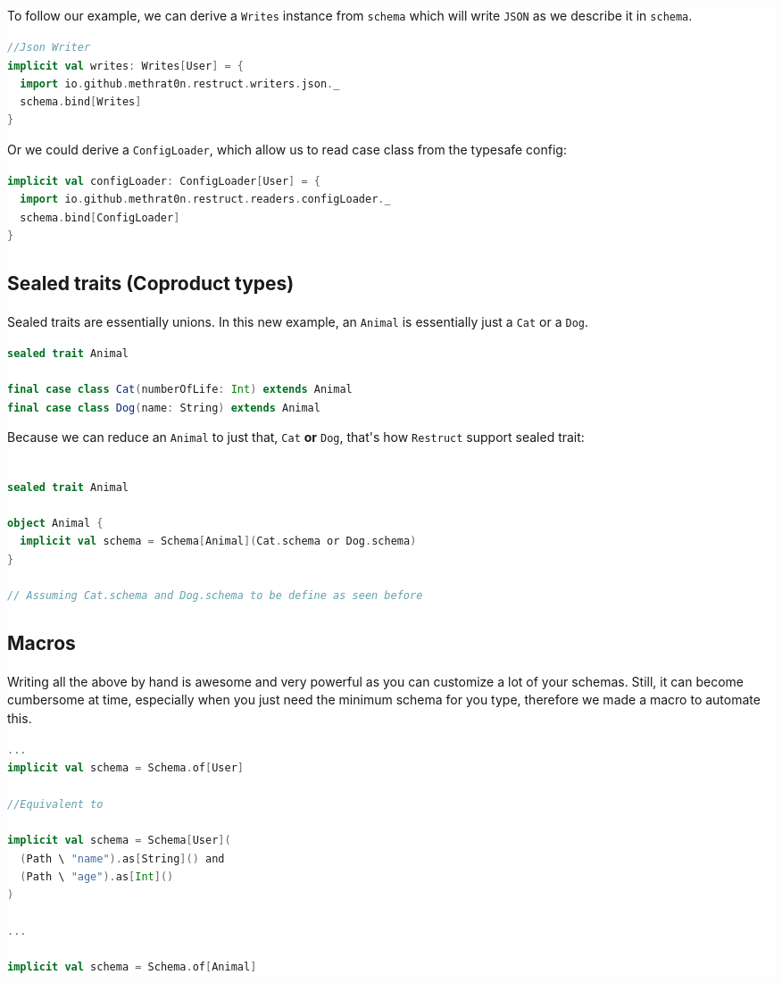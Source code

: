 To follow our example, we can derive a `Writes` instance from `schema`
which will write `JSON` as we describe it in `schema`.

```scala
//Json Writer
implicit val writes: Writes[User] = {
  import io.github.methrat0n.restruct.writers.json._
  schema.bind[Writes]
}
```

Or we could derive a `ConfigLoader`, which allow us to
read case class from the typesafe config:

```scala
implicit val configLoader: ConfigLoader[User] = {
  import io.github.methrat0n.restruct.readers.configLoader._
  schema.bind[ConfigLoader]
}

```

## Sealed traits (Coproduct types)

Sealed traits are essentially unions.
In this new example, an `Animal` is essentially just a `Cat` or a `Dog`.

```scala
sealed trait Animal

final case class Cat(numberOfLife: Int) extends Animal
final case class Dog(name: String) extends Animal
```

Because we can reduce an `Animal` to just that, `Cat` __or__ `Dog`,
that's how `Restruct` support sealed trait:

```scala

sealed trait Animal

object Animal {
  implicit val schema = Schema[Animal](Cat.schema or Dog.schema)
}

// Assuming Cat.schema and Dog.schema to be define as seen before
```

## Macros
Writing all the above by hand is awesome and very powerful as you can customize a lot of
your schemas. Still, it can become cumbersome at time, especially when you just need the minimum
schema for you type, therefore we made a macro to automate this.

```scala
...
implicit val schema = Schema.of[User]

//Equivalent to

implicit val schema = Schema[User](
  (Path \ "name").as[String]() and
  (Path \ "age").as[Int]()
)

...

implicit val schema = Schema.of[Animal]

```